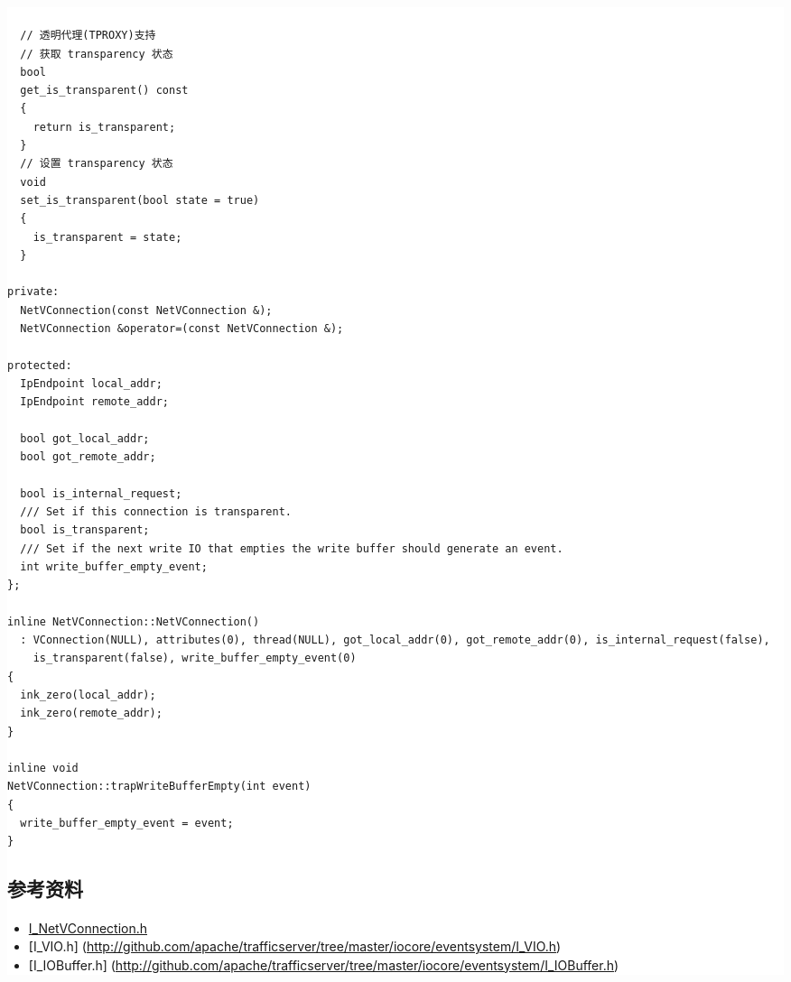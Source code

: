 ```

  // 透明代理(TPROXY)支持
  // 获取 transparency 状态
  bool
  get_is_transparent() const
  {
    return is_transparent;
  }
  // 设置 transparency 状态
  void
  set_is_transparent(bool state = true)
  {
    is_transparent = state;
  }

private:
  NetVConnection(const NetVConnection &);
  NetVConnection &operator=(const NetVConnection &);

protected:
  IpEndpoint local_addr;
  IpEndpoint remote_addr;

  bool got_local_addr;
  bool got_remote_addr;

  bool is_internal_request;
  /// Set if this connection is transparent.
  bool is_transparent;
  /// Set if the next write IO that empties the write buffer should generate an event.
  int write_buffer_empty_event;
};

inline NetVConnection::NetVConnection()
  : VConnection(NULL), attributes(0), thread(NULL), got_local_addr(0), got_remote_addr(0), is_internal_request(false),
    is_transparent(false), write_buffer_empty_event(0)
{
  ink_zero(local_addr);
  ink_zero(remote_addr);
}

inline void
NetVConnection::trapWriteBufferEmpty(int event)
{
  write_buffer_empty_event = event;
}
```

## 参考资料
- [I_NetVConnection.h](http://github.com/apache/trafficserver/tree/master/iocore/net/I_NetVConnection.h)
- [I_VIO.h]
(http://github.com/apache/trafficserver/tree/master/iocore/eventsystem/I_VIO.h)
- [I_IOBuffer.h]
(http://github.com/apache/trafficserver/tree/master/iocore/eventsystem/I_IOBuffer.h)
